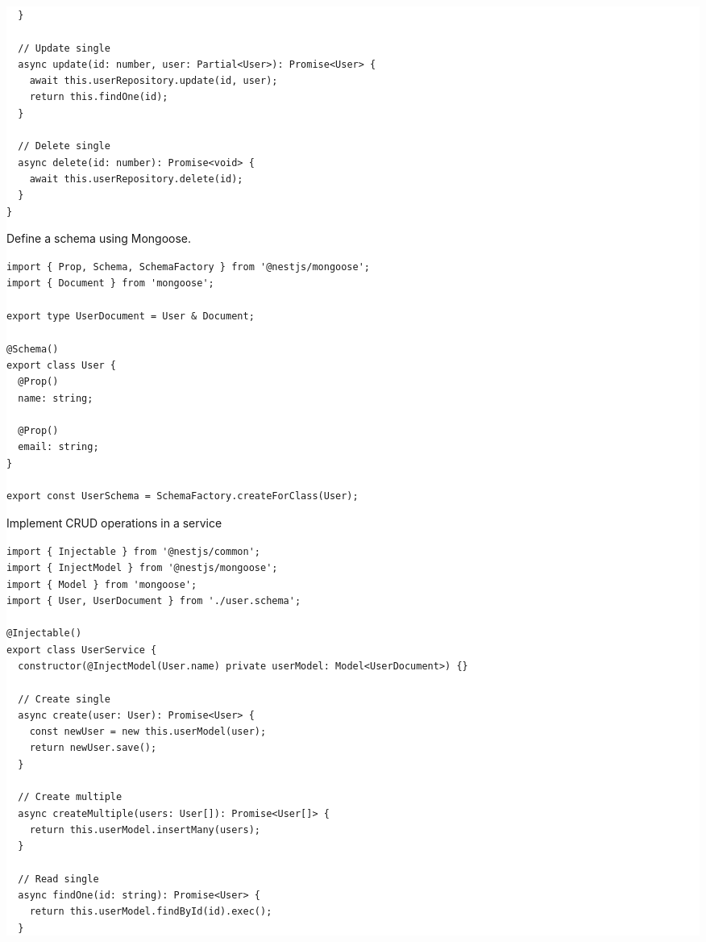 ```
  }

  // Update single
  async update(id: number, user: Partial<User>): Promise<User> {
    await this.userRepository.update(id, user);
    return this.findOne(id);
  }

  // Delete single
  async delete(id: number): Promise<void> {
    await this.userRepository.delete(id);
  }
}

```


Define a schema using Mongoose.

```
import { Prop, Schema, SchemaFactory } from '@nestjs/mongoose';
import { Document } from 'mongoose';

export type UserDocument = User & Document;

@Schema()
export class User {
  @Prop()
  name: string;

  @Prop()
  email: string;
}

export const UserSchema = SchemaFactory.createForClass(User);

```
Implement CRUD operations in a service

```
import { Injectable } from '@nestjs/common';
import { InjectModel } from '@nestjs/mongoose';
import { Model } from 'mongoose';
import { User, UserDocument } from './user.schema';

@Injectable()
export class UserService {
  constructor(@InjectModel(User.name) private userModel: Model<UserDocument>) {}

  // Create single
  async create(user: User): Promise<User> {
    const newUser = new this.userModel(user);
    return newUser.save();
  }

  // Create multiple
  async createMultiple(users: User[]): Promise<User[]> {
    return this.userModel.insertMany(users);
  }

  // Read single
  async findOne(id: string): Promise<User> {
    return this.userModel.findById(id).exec();
  }

```